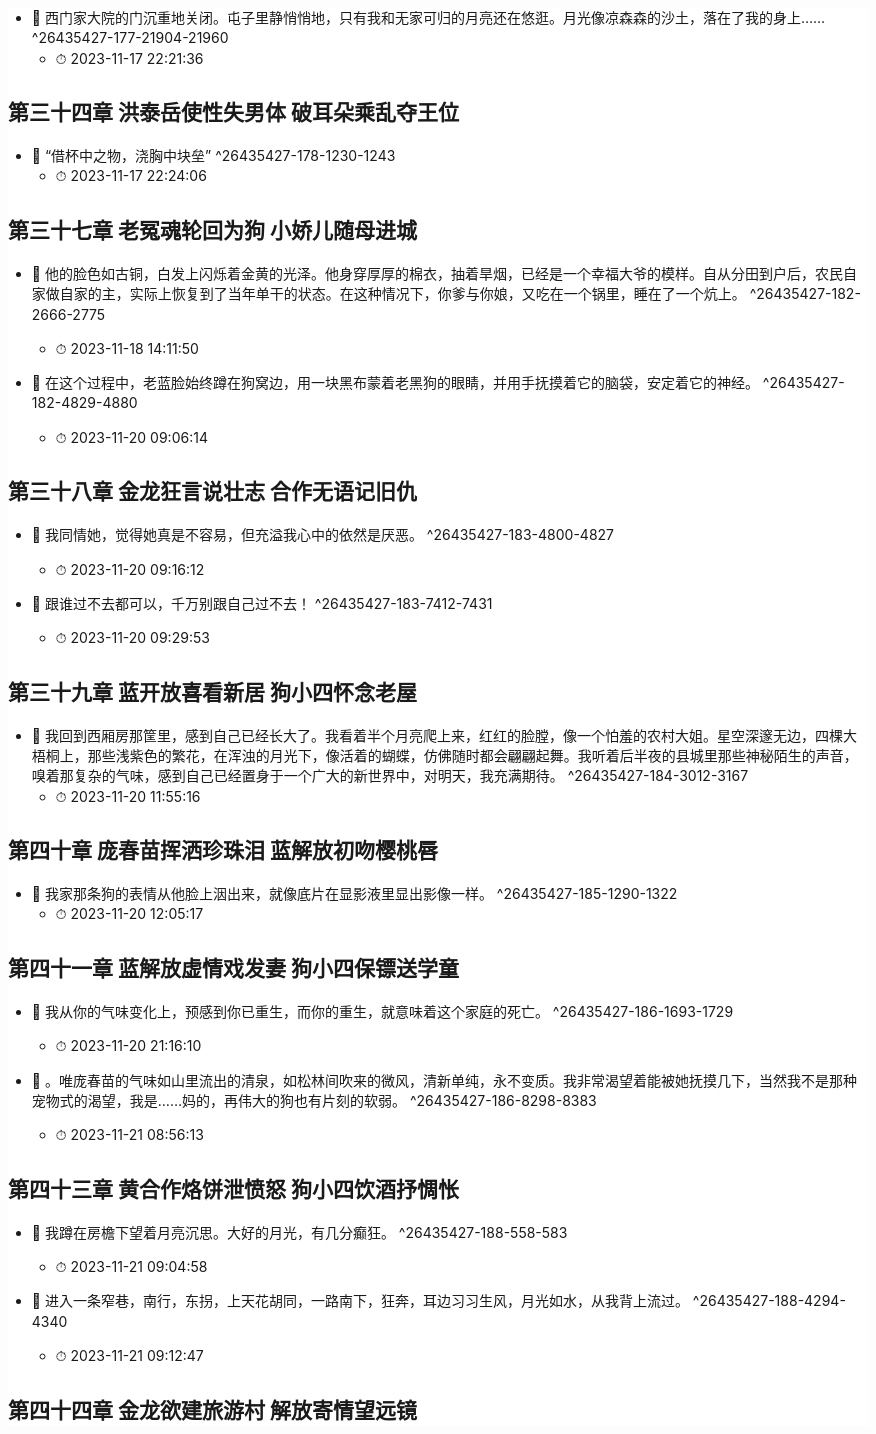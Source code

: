 - 📌 西门家大院的门沉重地关闭。屯子里静悄悄地，只有我和无家可归的月亮还在悠逛。月光像凉森森的沙土，落在了我的身上…… ^26435427-177-21904-21960
    - ⏱ 2023-11-17 22:21:36 
## 第三十四章 洪泰岳使性失男体 破耳朵乘乱夺王位


- 📌 “借杯中之物，浇胸中块垒” ^26435427-178-1230-1243
    - ⏱ 2023-11-17 22:24:06 
## 第三十七章 老冤魂轮回为狗 小娇儿随母进城


- 📌 他的脸色如古铜，白发上闪烁着金黄的光泽。他身穿厚厚的棉衣，抽着旱烟，已经是一个幸福大爷的模样。自从分田到户后，农民自家做自家的主，实际上恢复到了当年单干的状态。在这种情况下，你爹与你娘，又吃在一个锅里，睡在了一个炕上。 ^26435427-182-2666-2775
    - ⏱ 2023-11-18 14:11:50 

- 📌 在这个过程中，老蓝脸始终蹲在狗窝边，用一块黑布蒙着老黑狗的眼睛，并用手抚摸着它的脑袋，安定着它的神经。 ^26435427-182-4829-4880
    - ⏱ 2023-11-20 09:06:14 
## 第三十八章 金龙狂言说壮志 合作无语记旧仇


- 📌 我同情她，觉得她真是不容易，但充溢我心中的依然是厌恶。 ^26435427-183-4800-4827
    - ⏱ 2023-11-20 09:16:12 

- 📌 跟谁过不去都可以，千万别跟自己过不去！ ^26435427-183-7412-7431
    - ⏱ 2023-11-20 09:29:53 
## 第三十九章 蓝开放喜看新居 狗小四怀念老屋


- 📌 我回到西厢房那筐里，感到自己已经长大了。我看着半个月亮爬上来，红红的脸膛，像一个怕羞的农村大姐。星空深邃无边，四棵大梧桐上，那些浅紫色的繁花，在浑浊的月光下，像活着的蝴蝶，仿佛随时都会翩翩起舞。我听着后半夜的县城里那些神秘陌生的声音，嗅着那复杂的气味，感到自己已经置身于一个广大的新世界中，对明天，我充满期待。 ^26435427-184-3012-3167
    - ⏱ 2023-11-20 11:55:16 
## 第四十章 庞春苗挥洒珍珠泪 蓝解放初吻樱桃唇


- 📌 我家那条狗的表情从他脸上洇出来，就像底片在显影液里显出影像一样。 ^26435427-185-1290-1322
    - ⏱ 2023-11-20 12:05:17 
## 第四十一章 蓝解放虚情戏发妻 狗小四保镖送学童


- 📌 我从你的气味变化上，预感到你已重生，而你的重生，就意味着这个家庭的死亡。 ^26435427-186-1693-1729
    - ⏱ 2023-11-20 21:16:10 

- 📌 。唯庞春苗的气味如山里流出的清泉，如松林间吹来的微风，清新单纯，永不变质。我非常渴望着能被她抚摸几下，当然我不是那种宠物式的渴望，我是……妈的，再伟大的狗也有片刻的软弱。 ^26435427-186-8298-8383
    - ⏱ 2023-11-21 08:56:13 
## 第四十三章 黄合作烙饼泄愤怒 狗小四饮酒抒惆怅


- 📌 我蹲在房檐下望着月亮沉思。大好的月光，有几分癫狂。 ^26435427-188-558-583
    - ⏱ 2023-11-21 09:04:58 

- 📌 进入一条窄巷，南行，东拐，上天花胡同，一路南下，狂奔，耳边习习生风，月光如水，从我背上流过。 ^26435427-188-4294-4340
    - ⏱ 2023-11-21 09:12:47 
## 第四十四章 金龙欲建旅游村 解放寄情望远镜
